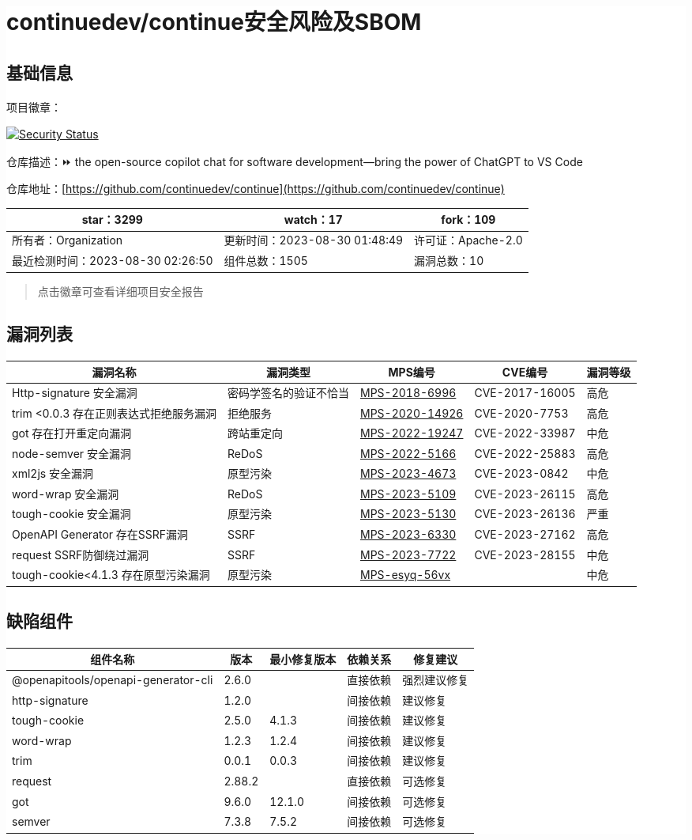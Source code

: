 # continuedev/continue安全风险及SBOM

## 基础信息

项目徽章：

[![Security Status](https://www.murphysec.com/platform3/v31/badge/1696587990867275776.svg)](https://www.murphysec.com/console/report/1696587990573674496/1696587990867275776)

仓库描述：⏩ the open-source copilot chat for software development—bring the power of ChatGPT to VS Code

仓库地址：[https://github.com/continuedev/continue](https://github.com/continuedev/continue)

| star：3299 | watch：17 | fork：109 |
| ----------- | -------------- | ------------ |
| 所有者：Organization | 更新时间：2023-08-30 01:48:49 | 许可证：Apache-2.0 |
| 最近检测时间：2023-08-30 02:26:50 | 组件总数：1505 | 漏洞总数：10 |

> 点击徽章可查看详细项目安全报告



## 漏洞列表

| 漏洞名称 | 漏洞类型 | MPS编号 | CVE编号 | 漏洞等级 |
| ------- | ------ | ------- | ------ | ----- |
|Http-signature 安全漏洞|密码学签名的验证不恰当|[MPS-2018-6996](https://www.oscs1024.com/hd/MPS-2018-6996)|CVE-2017-16005|高危|
|trim <0.0.3 存在正则表达式拒绝服务漏洞|拒绝服务|[MPS-2020-14926](https://www.oscs1024.com/hd/MPS-2020-14926)|CVE-2020-7753|高危|
|got 存在打开重定向漏洞|跨站重定向|[MPS-2022-19247](https://www.oscs1024.com/hd/MPS-2022-19247)|CVE-2022-33987|中危|
|node-semver 安全漏洞|ReDoS|[MPS-2022-5166](https://www.oscs1024.com/hd/MPS-2022-5166)|CVE-2022-25883|高危|
|xml2js 安全漏洞|原型污染|[MPS-2023-4673](https://www.oscs1024.com/hd/MPS-2023-4673)|CVE-2023-0842|中危|
|word-wrap 安全漏洞|ReDoS|[MPS-2023-5109](https://www.oscs1024.com/hd/MPS-2023-5109)|CVE-2023-26115|高危|
|tough-cookie 安全漏洞|原型污染|[MPS-2023-5130](https://www.oscs1024.com/hd/MPS-2023-5130)|CVE-2023-26136|严重|
|OpenAPI Generator 存在SSRF漏洞|SSRF|[MPS-2023-6330](https://www.oscs1024.com/hd/MPS-2023-6330)|CVE-2023-27162|高危|
|request SSRF防御绕过漏洞|SSRF|[MPS-2023-7722](https://www.oscs1024.com/hd/MPS-2023-7722)|CVE-2023-28155|中危|
|tough-cookie<4.1.3 存在原型污染漏洞|原型污染|[MPS-esyq-56vx](https://www.oscs1024.com/hd/MPS-esyq-56vx)||中危|




## 缺陷组件

| 组件名称 | 版本 | 最小修复版本 | 依赖关系 | 修复建议 |
| -------- | ---- | ------------ | -------- | -------- |
|@openapitools/openapi-generator-cli|2.6.0||直接依赖|强烈建议修复|C:0|H:1|M:0|L:0|
|http-signature|1.2.0||间接依赖|建议修复|C:0|H:1|M:0|L:0|
|tough-cookie|2.5.0|4.1.3|间接依赖|建议修复|C:1|H:0|M:1|L:0|
|word-wrap|1.2.3|1.2.4|间接依赖|建议修复|C:0|H:1|M:0|L:0|
|trim|0.0.1|0.0.3|间接依赖|建议修复|C:0|H:1|M:0|L:0|
|request|2.88.2||直接依赖|可选修复|C:0|H:0|M:1|L:0|
|got|9.6.0|12.1.0|间接依赖|可选修复|C:0|H:0|M:1|L:0|
|semver|7.3.8|7.5.2|间接依赖|可选修复|C:0|H:1|M:0|L:0|